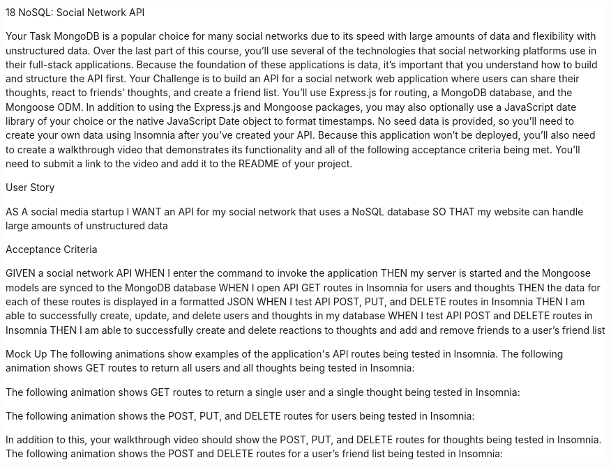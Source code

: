18 NoSQL: Social Network API

Your Task
MongoDB is a popular choice for many social networks due to its speed with large amounts of data and flexibility with unstructured data. Over the last part of this course, you’ll use several of the technologies that social networking platforms use in their full-stack applications. Because the foundation of these applications is data, it’s important that you understand how to build and structure the API first.
Your Challenge is to build an API for a social network web application where users can share their thoughts, react to friends’ thoughts, and create a friend list. You’ll use Express.js for routing, a MongoDB database, and the Mongoose ODM. In addition to using the Express.js and Mongoose packages, you may also optionally use a JavaScript date library of your choice or the native JavaScript Date object to format timestamps.
No seed data is provided, so you’ll need to create your own data using Insomnia after you’ve created your API.
Because this application won’t be deployed, you’ll also need to create a walkthrough video that demonstrates its functionality and all of the following acceptance criteria being met. You’ll need to submit a link to the video and add it to the README of your project.

User Story

AS A social media startup
I WANT an API for my social network that uses a NoSQL database
SO THAT my website can handle large amounts of unstructured data



Acceptance Criteria

GIVEN a social network API
WHEN I enter the command to invoke the application
THEN my server is started and the Mongoose models are synced to the MongoDB database
WHEN I open API GET routes in Insomnia for users and thoughts
THEN the data for each of these routes is displayed in a formatted JSON
WHEN I test API POST, PUT, and DELETE routes in Insomnia
THEN I am able to successfully create, update, and delete users and thoughts in my database
WHEN I test API POST and DELETE routes in Insomnia
THEN I am able to successfully create and delete reactions to thoughts and add and remove friends to a user’s friend list



Mock Up
The following animations show examples of the application's API routes being tested in Insomnia.
The following animation shows GET routes to return all users and all thoughts being tested in Insomnia:

The following animation shows GET routes to return a single user and a single thought being tested in Insomnia:

The following animation shows the POST, PUT, and DELETE routes for users being tested in Insomnia:

In addition to this, your walkthrough video should show the POST, PUT, and DELETE routes for thoughts being tested in Insomnia.
The following animation shows the POST and DELETE routes for a user’s friend list being tested in Insomnia:
